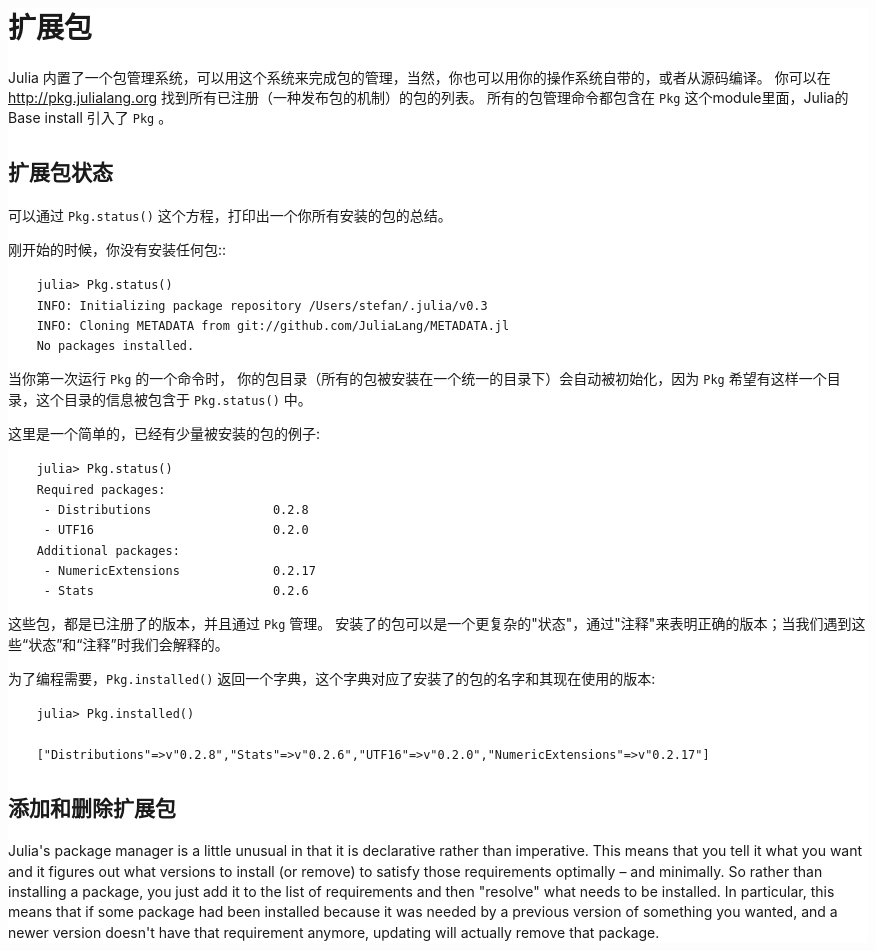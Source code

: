 
# 扩展包


Julia 内置了一个包管理系统，可以用这个系统来完成包的管理，当然，你也可以用你的操作系统自带的，或者从源码编译。
你可以在 http://pkg.julialang.org  找到所有已注册（一种发布包的机制）的包的列表。
所有的包管理命令都包含在 ``Pkg`` 这个module里面，Julia的 Base install 引入了 ``Pkg`` 。

## 扩展包状态


可以通过 ``Pkg.status()`` 这个方程，打印出一个你所有安装的包的总结。

刚开始的时候，你没有安装任何包::

```
    julia> Pkg.status()
    INFO: Initializing package repository /Users/stefan/.julia/v0.3
    INFO: Cloning METADATA from git://github.com/JuliaLang/METADATA.jl
    No packages installed.
```

当你第一次运行 ``Pkg`` 的一个命令时， 你的包目录（所有的包被安装在一个统一的目录下）会自动被初始化，因为 ``Pkg`` 希望有这样一个目录，这个目录的信息被包含于 ``Pkg.status()`` 中。

这里是一个简单的，已经有少量被安装的包的例子:

```
    julia> Pkg.status()
    Required packages:
     - Distributions                 0.2.8
     - UTF16                         0.2.0
    Additional packages:
     - NumericExtensions             0.2.17
     - Stats                         0.2.6
```

这些包，都是已注册了的版本，并且通过 ``Pkg`` 管理。
安装了的包可以是一个更复杂的"状态"，通过"注释"来表明正确的版本；当我们遇到这些“状态”和“注释”时我们会解释的。

为了编程需要，``Pkg.installed()`` 返回一个字典，这个字典对应了安装了的包的名字和其现在使用的版本:

```
    julia> Pkg.installed()

    ["Distributions"=>v"0.2.8","Stats"=>v"0.2.6","UTF16"=>v"0.2.0","NumericExtensions"=>v"0.2.17"]
```

## 添加和删除扩展包


Julia's package manager is a little unusual in that it is declarative rather than imperative.
This means that you tell it what you want and it figures out what versions to install (or remove) to satisfy those requirements optimally – and minimally.
So rather than installing a package, you just add it to the list of requirements and then "resolve" what needs to be installed.
In particular, this means that if some package had been installed because it was needed by a previous version of something you wanted, and a newer version doesn't have that requirement anymore, updating will actually remove that package.
